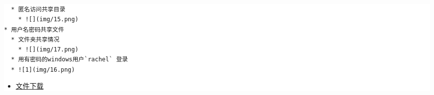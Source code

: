       * 匿名访问共享目录
        * ![](img/15.png)
    * 用户名密码共享文件
      * 文件夹共享情况
        * ![](img/17.png)
      * 用有密码的windows用户`rachel` 登录
      * ![1](img/16.png)
  * [文件下载](https://indradjy.wordpress.com/2010/04/14/getting-whole-folder-using-smbclient/)